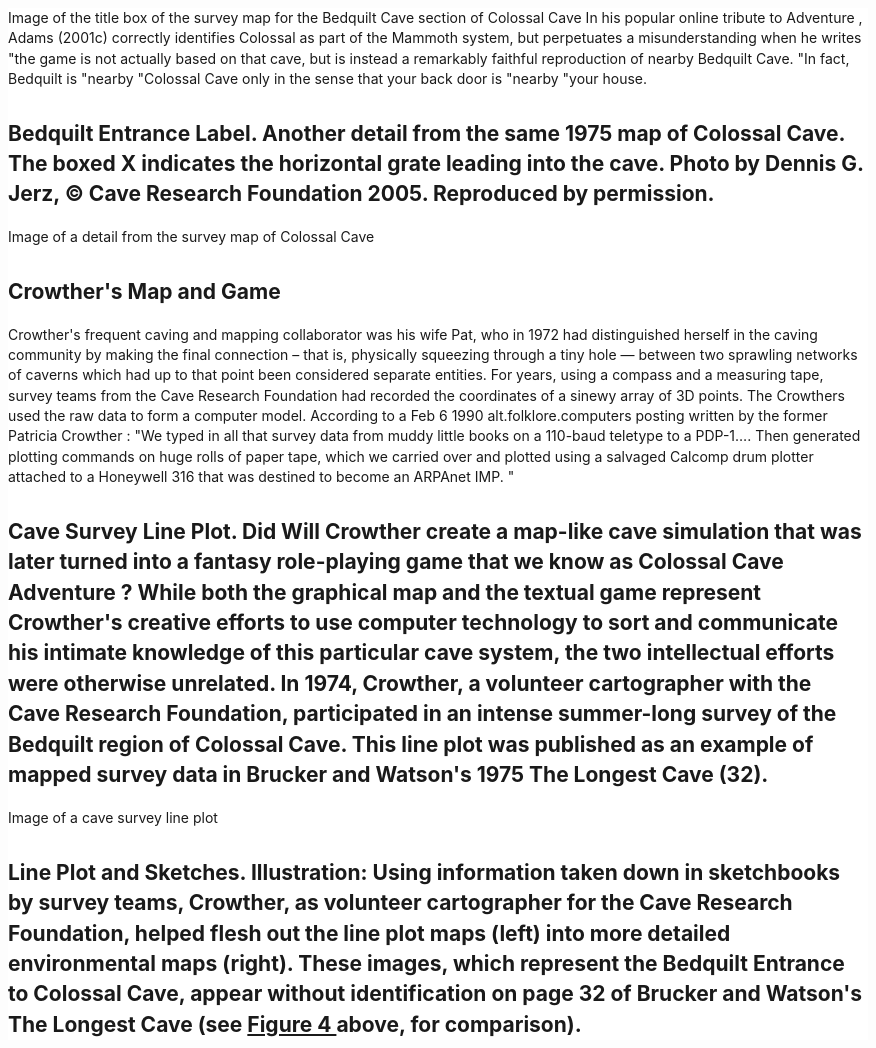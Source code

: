 Image of the title box of the survey map for the Bedquilt Cave section of Colossal Cave 
In his popular online tribute to Adventure , Adams (2001c) correctly identifies Colossal as part of the Mammoth system, but perpetuates a misunderstanding when he writes "the game is not actually based on that cave, but is instead a remarkably faithful reproduction of nearby Bedquilt Cave. "In fact, Bedquilt is "nearby "Colossal Cave only in the sense that your back door is "nearby "your house. 


## Bedquilt Entrance Label. Another detail from the same 1975 map of Colossal Cave. The boxed X indicates the horizontal grate leading into the cave. Photo by Dennis G. Jerz, © Cave Research Foundation 2005. Reproduced by permission. 

Image of a detail from the survey map of Colossal Cave 

## Crowther's Map and Game 


Crowther's frequent caving and mapping collaborator was his wife Pat, who in 1972 had distinguished herself in the caving community by making the final connection – that is, physically squeezing through a tiny hole — between two sprawling networks of caverns which had up to that point been considered separate entities. For years, using a compass and a measuring tape, survey teams from the Cave Research Foundation had recorded the coordinates of a sinewy array of 3D points. The Crowthers used the raw data to form a computer model. According to a Feb 6 1990 alt.folklore.computers posting written by the former Patricia Crowther : "We typed in all that survey data from muddy little books on a 110-baud teletype to a PDP-1…. Then generated plotting commands on huge rolls of paper tape, which we carried over and plotted using a salvaged Calcomp drum plotter attached to a Honeywell 316 that was destined to become an ARPAnet IMP. "


## Cave Survey Line Plot. Did Will Crowther create a map-like cave simulation that was later turned into a fantasy role-playing game that we know as Colossal Cave Adventure ? While both the graphical map and the textual game represent Crowther's creative efforts to use computer technology to sort and communicate his intimate knowledge of this particular cave system, the two intellectual efforts were otherwise unrelated. In 1974, Crowther, a volunteer cartographer with the Cave Research Foundation, participated in an intense summer-long survey of the Bedquilt region of Colossal Cave. This line plot was published as an example of mapped survey data in Brucker and Watson's 1975 The Longest Cave (32). 

Image of a cave survey line plot 

## Line Plot and Sketches. Illustration: Using information taken down in sketchbooks by survey teams, Crowther, as volunteer cartographer for the Cave Research Foundation, helped flesh out the line plot maps (left) into more detailed environmental maps (right). These images, which represent the Bedquilt Entrance to Colossal Cave, appear without identification on page 32 of Brucker and Watson's The Longest Cave (see [Figure 4 ](#figure04)above, for comparison). 

